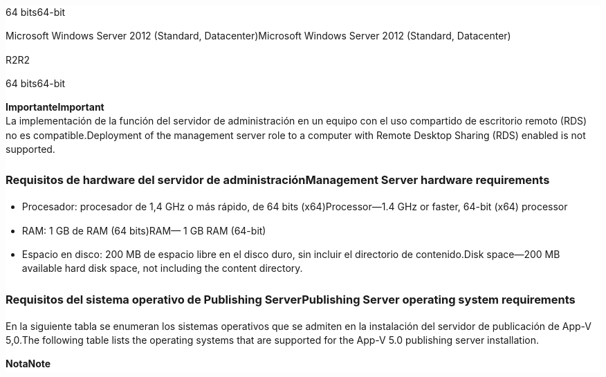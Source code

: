 <td align="left"><p><span data-ttu-id="375e5-140">64 bits</span><span class="sxs-lookup"><span data-stu-id="375e5-140">64-bit</span></span></p></td>
</tr>
<tr class="odd">
<td align="left"><p><span data-ttu-id="375e5-141">Microsoft Windows Server 2012 (Standard, Datacenter)</span><span class="sxs-lookup"><span data-stu-id="375e5-141">Microsoft Windows Server 2012 (Standard, Datacenter)</span></span></p></td>
<td align="left"><p><span data-ttu-id="375e5-142">R2</span><span class="sxs-lookup"><span data-stu-id="375e5-142">R2</span></span></p></td>
<td align="left"></td>
<td align="left"><p><span data-ttu-id="375e5-143">64 bits</span><span class="sxs-lookup"><span data-stu-id="375e5-143">64-bit</span></span></p></td>
</tr>
</tbody>
</table>



**<span data-ttu-id="375e5-144">Importante</span><span class="sxs-lookup"><span data-stu-id="375e5-144">Important</span></span>**  
<span data-ttu-id="375e5-145">La implementación de la función del servidor de administración en un equipo con el uso compartido de escritorio remoto (RDS) no es compatible.</span><span class="sxs-lookup"><span data-stu-id="375e5-145">Deployment of the management server role to a computer with Remote Desktop Sharing (RDS) enabled is not supported.</span></span>



### <a href="" id="management-server-hardware-requirements-"></a><span data-ttu-id="375e5-146">Requisitos de hardware del servidor de administración</span><span class="sxs-lookup"><span data-stu-id="375e5-146">Management Server hardware requirements</span></span>

-   <span data-ttu-id="375e5-147">Procesador: procesador de 1,4 GHz o más rápido, de 64 bits (x64)</span><span class="sxs-lookup"><span data-stu-id="375e5-147">Processor—1.4 GHz or faster, 64-bit (x64) processor</span></span>

-   <span data-ttu-id="375e5-148">RAM: 1 GB de RAM (64 bits)</span><span class="sxs-lookup"><span data-stu-id="375e5-148">RAM— 1 GB RAM (64-bit)</span></span>

-   <span data-ttu-id="375e5-149">Espacio en disco: 200 MB de espacio libre en el disco duro, sin incluir el directorio de contenido.</span><span class="sxs-lookup"><span data-stu-id="375e5-149">Disk space—200 MB available hard disk space, not including the content directory.</span></span>

### <span data-ttu-id="375e5-150">Requisitos del sistema operativo de Publishing Server</span><span class="sxs-lookup"><span data-stu-id="375e5-150">Publishing Server operating system requirements</span></span>

<span data-ttu-id="375e5-151">En la siguiente tabla se enumeran los sistemas operativos que se admiten en la instalación del servidor de publicación de App-V 5,0.</span><span class="sxs-lookup"><span data-stu-id="375e5-151">The following table lists the operating systems that are supported for the App-V 5.0 publishing server installation.</span></span>

**<span data-ttu-id="375e5-152">Nota</span><span class="sxs-lookup"><span data-stu-id="375e5-152">Note</span></span>**  